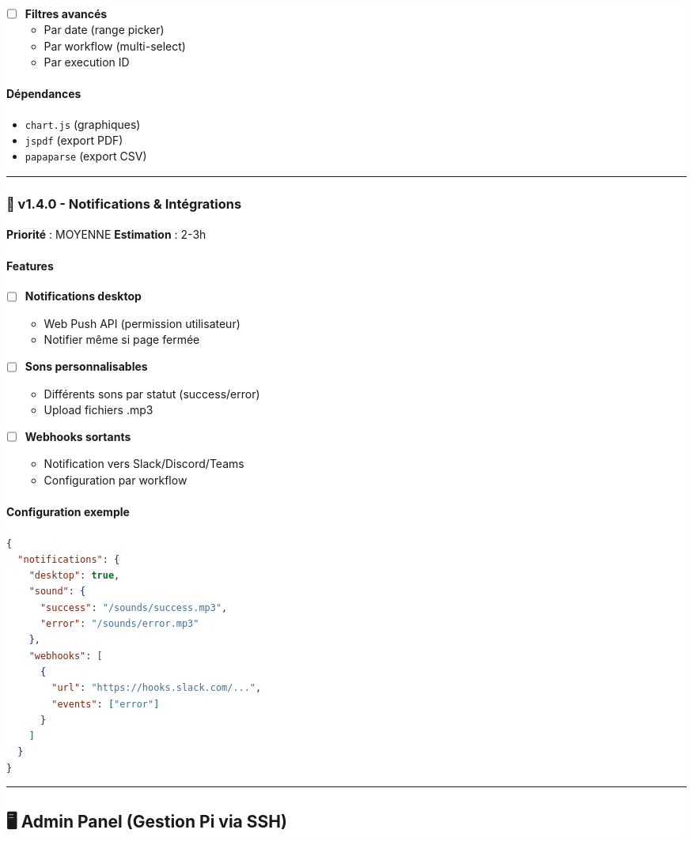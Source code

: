 - [ ] **Filtres avancés**
  - Par date (range picker)
  - Par workflow (multi-select)
  - Par execution ID

#### Dépendances
- `chart.js` (graphiques)
- `jspdf` (export PDF)
- `papaparse` (export CSV)

---

### 🎯 v1.4.0 - Notifications & Intégrations

**Priorité** : MOYENNE
**Estimation** : 2-3h

#### Features
- [ ] **Notifications desktop**
  - Web Push API (permission utilisateur)
  - Notifier même si page fermée

- [ ] **Sons personnalisables**
  - Différents sons par statut (success/error)
  - Upload fichiers .mp3

- [ ] **Webhooks sortants**
  - Notification vers Slack/Discord/Teams
  - Configuration par workflow

#### Configuration exemple
```json
{
  "notifications": {
    "desktop": true,
    "sound": {
      "success": "/sounds/success.mp3",
      "error": "/sounds/error.mp3"
    },
    "webhooks": [
      {
        "url": "https://hooks.slack.com/...",
        "events": ["error"]
      }
    ]
  }
}
```

---

## 🖥️ Admin Panel (Gestion Pi via SSH)
